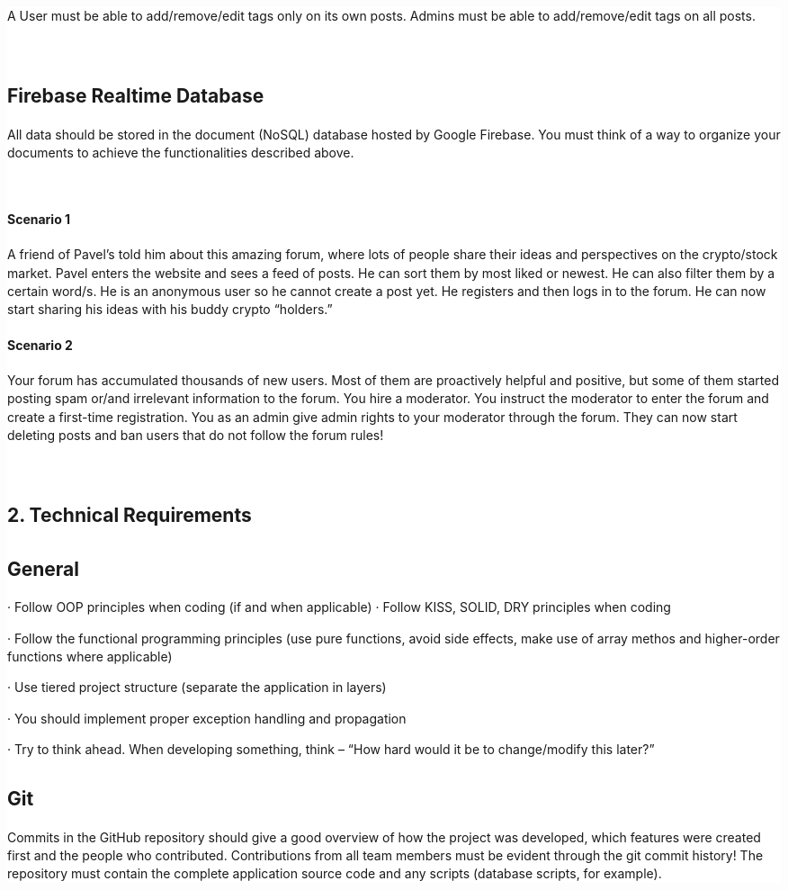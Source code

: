 A User must be able to add/remove/edit tags only on its own posts. Admins must be able to add/remove/edit tags on all posts.

<br />

## Firebase Realtime Database

All data should be stored in the document (NoSQL) database hosted by Google Firebase. You must think of a way to organize your documents to achieve the functionalities described above.

<br />

#### Scenario 1

A friend of Pavel’s told him about this amazing forum, where lots of people share their ideas and perspectives on the crypto/stock market. Pavel enters the website and sees a feed of posts. He can sort them by most liked or newest. He can also filter them by a certain word/s. He is an anonymous user so he cannot create a post yet. He registers and then logs in to the forum. He can now start sharing his ideas with his buddy crypto “holders.”

#### Scenario 2

Your forum has accumulated thousands of new users. Most of them are proactively helpful and positive, but some of them started posting spam or/and irrelevant information to the forum. You hire a moderator. You instruct the moderator to enter the forum and create a first-time registration. You as an admin give admin rights to your moderator through the forum. They can now start deleting posts and ban users that do not follow the forum rules!

<br />

## 2. Technical Requirements

## General

· Follow OOP principles when coding (if and when applicable) · Follow KISS, SOLID, DRY principles when coding

· Follow the functional programming principles (use pure functions, avoid side effects, make use of array methos and higher-order functions where applicable)

· Use tiered project structure (separate the application in layers)

· You should implement proper exception handling and propagation

· Try to think ahead. When developing something, think – “How hard would it be to change/modify this later?”

## Git

Commits in the GitHub repository should give a good overview of how the project was developed, which features were created first and the people who contributed. Contributions from all team members must be evident through the git commit history! The repository must contain the complete application source code and any scripts (database scripts, for example).
